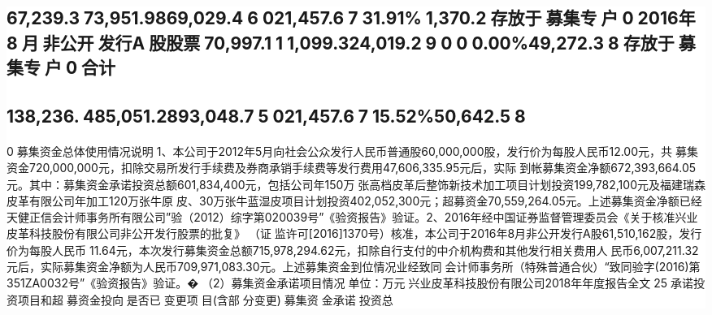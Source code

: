67,239.3
73,951.9869,029.4
6
021,457.6
7
31.91%
1,370.2
存放于
募集专
户
0
2016年8
月
非公开
发行A
股股票
70,997.1
1
1,099.324,019.2
9
0
0
0.00%49,272.3
8
存放于
募集专
户
0
合计
--
138,236.
485,051.2893,048.7
5
021,457.6
7
15.52%50,642.5
8
--
0
募集资金总体使用情况说明
1、本公司于2012年5月向社会公众发行人民币普通股60,000,000股，发行价为每股人民币12.00元，共
募集资金720,000,000元，扣除交易所发行手续费及券商承销手续费等发行费用47,606,335.95元后，实际
到帐募集资金净额672,393,664.05元。其中：募集资金承诺投资总额601,834,400元，包括公司年150万
张高档皮革后整饰新技术加工项目计划投资199,782,100元及福建瑞森皮革有限公司年加工120万张牛原
皮、30万张牛蓝湿皮项目计划投资402,052,300元；超募资金70,559,264.05元。上述募集资金净额已经
天健正信会计师事务所有限公司”验（2012）综字第020039号”《验资报告》验证。2、2016年经中国证券监督管理委员会《关于核准兴业皮革科技股份有限公司非公开发行股票的批复》
（证
监许可[2016]1370号）核准，本公司于2016年8月非公开发行A股61,510,162股，发行价为每股人民币
11.64元，本次发行募集资金总额715,978,294.62元，扣除自行支付的中介机构费和其他发行相关费用人
民币6,007,211.32元后，实际募集资金净额为人民币709,971,083.30元。上述募集资金到位情况业经致同
会计师事务所（特殊普通合伙）“致同验字(2016)第351ZA0032号”《验资报告》验证。�
（2）募集资金承诺项目情况
单位：万元
兴业皮革科技股份有限公司2018年年度报告全文
25
承诺投资项目和超
募资金投向
是否已
变更项
目(含部
分变更)
募集资
金承诺
投资总